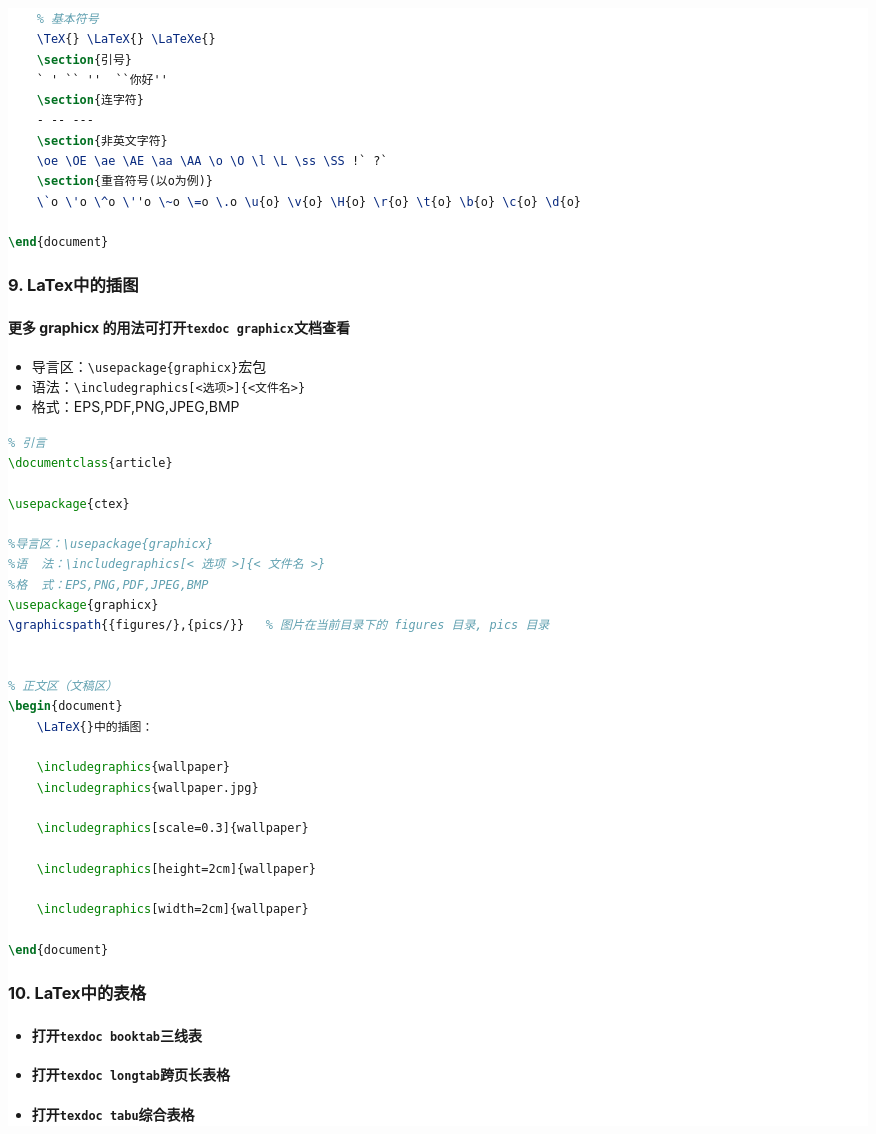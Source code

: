 ```LaTex
	% 基本符号
	\TeX{} \LaTeX{} \LaTeXe{}
	\section{引号}
	` ' `` ''  ``你好''
	\section{连字符}
	- -- ---
	\section{非英文字符}
	\oe \OE \ae \AE \aa \AA \o \O \l \L \ss \SS !` ?`
	\section{重音符号(以o为例)}
	\`o \'o \^o \''o \~o \=o \.o \u{o} \v{o} \H{o} \r{o} \t{o} \b{o} \c{o} \d{o}
		
\end{document}
```


### 9. LaTex中的插图
#### 更多 graphicx 的用法可打开`texdoc graphicx`文档查看
+ 导言区：`\usepackage{graphicx}`宏包
+ 语法：`\includegraphics[<选项>]{<文件名>}`
+ 格式：EPS,PDF,PNG,JPEG,BMP

```LaTex
% 引言
\documentclass{article}

\usepackage{ctex}

%导言区：\usepackage{graphicx}
%语  法：\includegraphics[< 选项 >]{< 文件名 >}
%格  式：EPS,PNG,PDF,JPEG,BMP
\usepackage{graphicx}
\graphicspath{{figures/},{pics/}}	% 图片在当前目录下的 figures 目录, pics 目录


% 正文区（文稿区）
\begin{document}
	\LaTeX{}中的插图：
	
	\includegraphics{wallpaper}
	\includegraphics{wallpaper.jpg}
	
	\includegraphics[scale=0.3]{wallpaper}
	
	\includegraphics[height=2cm]{wallpaper}
	
	\includegraphics[width=2cm]{wallpaper}
	
\end{document}
```

### 10. LaTex中的表格
+ #### 打开`texdoc booktab`三线表
+ #### 打开`texdoc longtab`跨页长表格
+ #### 打开`texdoc tabu`综合表格
